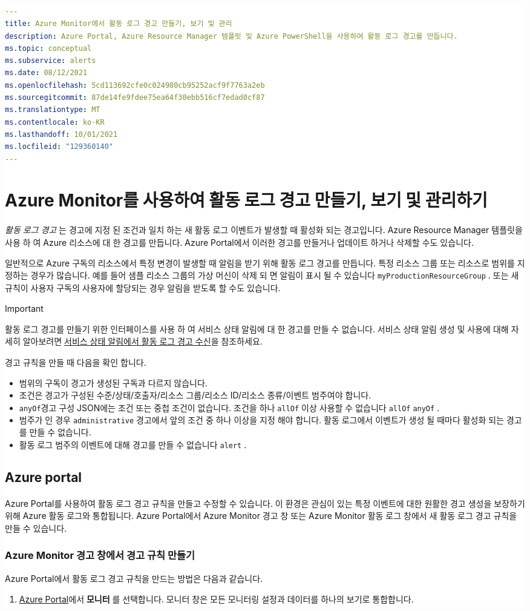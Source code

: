 ```yaml
---
title: Azure Monitor에서 활동 로그 경고 만들기, 보기 및 관리
description: Azure Portal, Azure Resource Manager 템플릿 및 Azure PowerShell을 사용하여 활동 로그 경고를 만듭니다.
ms.topic: conceptual
ms.subservice: alerts
ms.date: 08/12/2021
ms.openlocfilehash: 5cd113692cfe0c024980cb95252acf9f7763a2eb
ms.sourcegitcommit: 87de14fe9fdee75ea64f30ebb516cf7edad0cf87
ms.translationtype: MT
ms.contentlocale: ko-KR
ms.lasthandoff: 10/01/2021
ms.locfileid: "129360140"
---
```

# <a name="create-view-and-manage-activity-log-alerts-by-using-azure-monitor"></a>Azure Monitor를 사용하여 활동 로그 경고 만들기, 보기 및 관리하기  

*활동 로그 경고* 는 경고에 지정 된 조건과 일치 하는 새 활동 로그 이벤트가 발생할 때 활성화 되는 경고입니다. Azure Resource Manager 템플릿을 사용 하 여 Azure 리소스에 대 한 경고를 만듭니다. Azure Portal에서 이러한 경고를 만들거나 업데이트 하거나 삭제할 수도 있습니다.

일반적으로 Azure 구독의 리소스에서 특정 변경이 발생할 때 알림을 받기 위해 활동 로그 경고를 만듭니다. 특정 리소스 그룹 또는 리소스로 범위를 지정하는 경우가 많습니다. 예를 들어 샘플 리소스 그룹의 가상 머신이 삭제 되 면 알림이 표시 될 수 있습니다 `myProductionResourceGroup` . 또는 새 규칙이 사용자 구독의 사용자에 할당되는 경우 알림을 받도록 할 수도 있습니다.

> [!IMPORTANT]
> 활동 로그 경고를 만들기 위한 인터페이스를 사용 하 여 서비스 상태 알림에 대 한 경고를 만들 수 없습니다. 서비스 상태 알림 생성 및 사용에 대해 자세히 알아보려면 [서비스 상태 알림에서 활동 로그 경고 수신](../../service-health/alerts-activity-log-service-notifications-portal.md)을 참조하세요.

경고 규칙을 만들 때 다음을 확인 합니다.

- 범위의 구독이 경고가 생성된 구독과 다르지 않습니다.
- 조건은 경고가 구성된 수준/상태/호출자/리소스 그룹/리소스 ID/리소스 종류/이벤트 범주여야 합니다.
- `anyOf`경고 구성 JSON에는 조건 또는 중첩 조건이 없습니다. 조건을 하나 `allOf` 이상 사용할 수 없습니다 `allOf` `anyOf` .
- 범주가 인 경우 `administrative` 경고에서 앞의 조건 중 하나 이상을 지정 해야 합니다. 활동 로그에서 이벤트가 생성 될 때마다 활성화 되는 경고를 만들 수 없습니다.
- 활동 로그 범주의 이벤트에 대해 경고를 만들 수 없습니다 `alert` .

## <a name="azure-portal"></a>Azure portal

Azure Portal를 사용하여 활동 로그 경고 규칙을 만들고 수정할 수 있습니다. 이 환경은 관심이 있는 특정 이벤트에 대한 원활한 경고 생성을 보장하기 위해 Azure 활동 로그와 통합됩니다. Azure Portal에서 Azure Monitor 경고 창 또는 Azure Monitor 활동 로그 창에서 새 활동 로그 경고 규칙을 만들 수 있습니다. 

### <a name="create-an-alert-rule-from-the-azure-monitor-alerts-pane"></a>Azure Monitor 경고 창에서 경고 규칙 만들기

Azure Portal에서 활동 로그 경고 규칙을 만드는 방법은 다음과 같습니다.

1. [Azure Portal](https://portal.azure.com)에서 **모니터** 를 선택합니다. 모니터 창은 모든 모니터링 설정과 데이터를 하나의 보기로 통합합니다.
